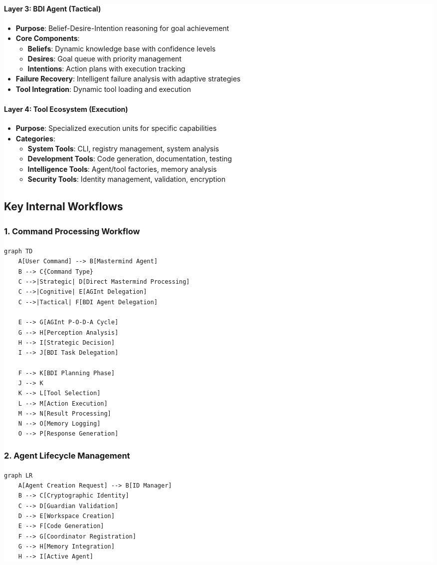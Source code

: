 #### Layer 3: BDI Agent (Tactical)
- **Purpose**: Belief-Desire-Intention reasoning for goal achievement
- **Core Components**:
  - **Beliefs**: Dynamic knowledge base with confidence levels
  - **Desires**: Goal queue with priority management
  - **Intentions**: Action plans with execution tracking
- **Failure Recovery**: Intelligent failure analysis with adaptive strategies
- **Tool Integration**: Dynamic tool loading and execution

#### Layer 4: Tool Ecosystem (Execution)
- **Purpose**: Specialized execution units for specific capabilities
- **Categories**:
  - **System Tools**: CLI, registry management, system analysis
  - **Development Tools**: Code generation, documentation, testing
  - **Intelligence Tools**: Agent/tool factories, memory analysis
  - **Security Tools**: Identity management, validation, encryption

## Key Internal Workflows

### 1. Command Processing Workflow

```mermaid
graph TD
    A[User Command] --> B[Mastermind Agent]
    B --> C{Command Type}
    C -->|Strategic| D[Direct Mastermind Processing]
    C -->|Cognitive| E[AGInt Delegation]
    C -->|Tactical| F[BDI Agent Delegation]
    
    E --> G[AGInt P-O-D-A Cycle]
    G --> H[Perception Analysis]
    H --> I[Strategic Decision]
    I --> J[BDI Task Delegation]
    
    F --> K[BDI Planning Phase]
    J --> K
    K --> L[Tool Selection]
    L --> M[Action Execution]
    M --> N[Result Processing]
    N --> O[Memory Logging]
    O --> P[Response Generation]
```

### 2. Agent Lifecycle Management

```mermaid
graph LR
    A[Agent Creation Request] --> B[ID Manager]
    B --> C[Cryptographic Identity]
    C --> D[Guardian Validation]
    D --> E[Workspace Creation]
    E --> F[Code Generation]
    F --> G[Coordinator Registration]
    G --> H[Memory Integration]
    H --> I[Active Agent]
```
